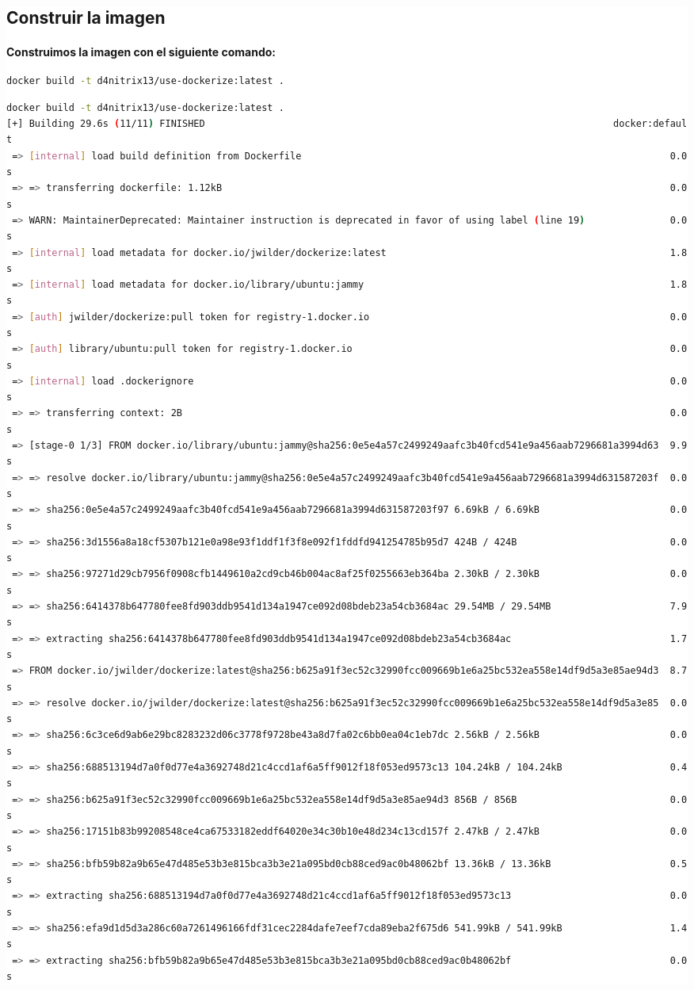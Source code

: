 
## **Construir la imagen**

**Construimos la imagen con el siguiente comando:**

```bash
docker build -t d4nitrix13/use-dockerize:latest .
```

```bash
docker build -t d4nitrix13/use-dockerize:latest .
[+] Building 29.6s (11/11) FINISHED                                                                        docker:default
 => [internal] load build definition from Dockerfile                                                                 0.0s
 => => transferring dockerfile: 1.12kB                                                                               0.0s
 => WARN: MaintainerDeprecated: Maintainer instruction is deprecated in favor of using label (line 19)               0.0s
 => [internal] load metadata for docker.io/jwilder/dockerize:latest                                                  1.8s
 => [internal] load metadata for docker.io/library/ubuntu:jammy                                                      1.8s
 => [auth] jwilder/dockerize:pull token for registry-1.docker.io                                                     0.0s
 => [auth] library/ubuntu:pull token for registry-1.docker.io                                                        0.0s
 => [internal] load .dockerignore                                                                                    0.0s
 => => transferring context: 2B                                                                                      0.0s
 => [stage-0 1/3] FROM docker.io/library/ubuntu:jammy@sha256:0e5e4a57c2499249aafc3b40fcd541e9a456aab7296681a3994d63  9.9s
 => => resolve docker.io/library/ubuntu:jammy@sha256:0e5e4a57c2499249aafc3b40fcd541e9a456aab7296681a3994d631587203f  0.0s
 => => sha256:0e5e4a57c2499249aafc3b40fcd541e9a456aab7296681a3994d631587203f97 6.69kB / 6.69kB                       0.0s
 => => sha256:3d1556a8a18cf5307b121e0a98e93f1ddf1f3f8e092f1fddfd941254785b95d7 424B / 424B                           0.0s
 => => sha256:97271d29cb7956f0908cfb1449610a2cd9cb46b004ac8af25f0255663eb364ba 2.30kB / 2.30kB                       0.0s
 => => sha256:6414378b647780fee8fd903ddb9541d134a1947ce092d08bdeb23a54cb3684ac 29.54MB / 29.54MB                     7.9s
 => => extracting sha256:6414378b647780fee8fd903ddb9541d134a1947ce092d08bdeb23a54cb3684ac                            1.7s
 => FROM docker.io/jwilder/dockerize:latest@sha256:b625a91f3ec52c32990fcc009669b1e6a25bc532ea558e14df9d5a3e85ae94d3  8.7s
 => => resolve docker.io/jwilder/dockerize:latest@sha256:b625a91f3ec52c32990fcc009669b1e6a25bc532ea558e14df9d5a3e85  0.0s
 => => sha256:6c3ce6d9ab6e29bc8283232d06c3778f9728be43a8d7fa02c6bb0ea04c1eb7dc 2.56kB / 2.56kB                       0.0s
 => => sha256:688513194d7a0f0d77e4a3692748d21c4ccd1af6a5ff9012f18f053ed9573c13 104.24kB / 104.24kB                   0.4s
 => => sha256:b625a91f3ec52c32990fcc009669b1e6a25bc532ea558e14df9d5a3e85ae94d3 856B / 856B                           0.0s
 => => sha256:17151b83b99208548ce4ca67533182eddf64020e34c30b10e48d234c13cd157f 2.47kB / 2.47kB                       0.0s
 => => sha256:bfb59b82a9b65e47d485e53b3e815bca3b3e21a095bd0cb88ced9ac0b48062bf 13.36kB / 13.36kB                     0.5s
 => => extracting sha256:688513194d7a0f0d77e4a3692748d21c4ccd1af6a5ff9012f18f053ed9573c13                            0.0s
 => => sha256:efa9d1d5d3a286c60a7261496166fdf31cec2284dafe7eef7cda89eba2f675d6 541.99kB / 541.99kB                   1.4s
 => => extracting sha256:bfb59b82a9b65e47d485e53b3e815bca3b3e21a095bd0cb88ced9ac0b48062bf                            0.0s
```